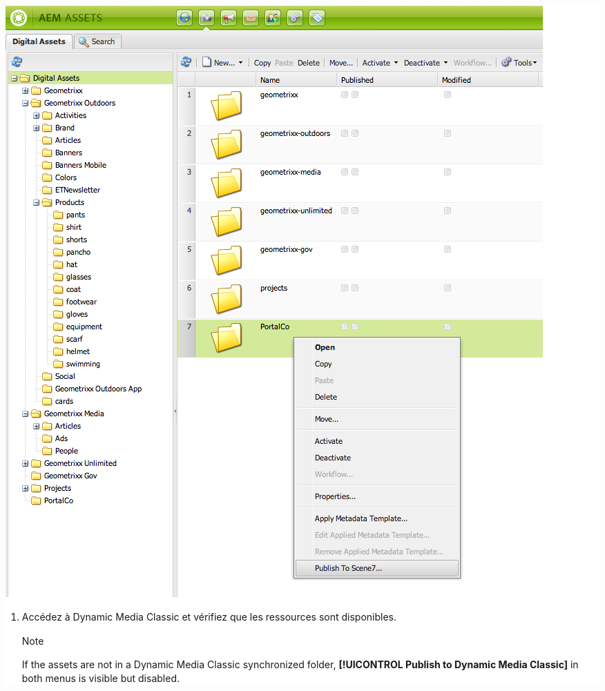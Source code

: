    ![chlimage_1-76](assets/chlimage_1-76.png)

1. Accédez à Dynamic Media Classic et vérifiez que les ressources sont disponibles.

   >[!NOTE]
   >
   >If the assets are not in a Dynamic Media Classic synchronized folder, **[!UICONTROL Publish to Dynamic Media Classic]** in both menus is visible but disabled.
